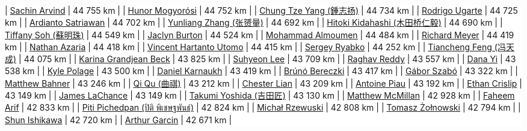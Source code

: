 | [Sachin Arvind](https://www.worldcubeassociation.org/persons/2013ARVI02) | 44 755 km |
| [Hunor Mogyorósi](https://www.worldcubeassociation.org/persons/2015MOGY01) | 44 752 km |
| [Chung Tze Yang (鍾志扬)](https://www.worldcubeassociation.org/persons/2009YANG31) | 44 734 km |
| [Rodrigo Ugarte](https://www.worldcubeassociation.org/persons/2015UGAR01) | 44 725 km |
| [Ardianto Satriawan](https://www.worldcubeassociation.org/persons/2009SATR01) | 44 702 km |
| [Yunliang Zhang (张赟量)](https://www.worldcubeassociation.org/persons/2016ZHAN45) | 44 692 km |
| [Hitoki Kidahashi (木田桥仁毅)](https://www.worldcubeassociation.org/persons/2016KIDA02) | 44 690 km |
| [Tiffany Soh (蘇明珠)](https://www.worldcubeassociation.org/persons/2010SOHT01) | 44 549 km |
| [Jaclyn Burton](https://www.worldcubeassociation.org/persons/2006SAWL01) | 44 524 km |
| [Mohammad Almoumen](https://www.worldcubeassociation.org/persons/2017ALMO03) | 44 484 km |
| [Richard Meyer](https://www.worldcubeassociation.org/persons/2007MEYE01) | 44 419 km |
| [Nathan Azaria](https://www.worldcubeassociation.org/persons/2010AZAR01) | 44 418 km |
| [Vincent Hartanto Utomo](https://www.worldcubeassociation.org/persons/2010UTOM01) | 44 415 km |
| [Sergey Ryabko](https://www.worldcubeassociation.org/persons/2009RYAB01) | 44 252 km |
| [Tiancheng Feng (冯天成)](https://www.worldcubeassociation.org/persons/2009FENG08) | 44 075 km |
| [Karina Grandjean Beck](https://www.worldcubeassociation.org/persons/2010BECK01) | 43 825 km |
| [Suhyeon Lee](https://www.worldcubeassociation.org/persons/2011LEES02) | 43 709 km |
| [Raghav Reddy](https://www.worldcubeassociation.org/persons/2016REDD10) | 43 557 km |
| [Dana Yi](https://www.worldcubeassociation.org/persons/2010YIDA01) | 43 538 km |
| [Kyle Polage](https://www.worldcubeassociation.org/persons/2016POLA01) | 43 500 km |
| [Daniel Karnaukh](https://www.worldcubeassociation.org/persons/2014KARN02) | 43 419 km |
| [Brúnó Bereczki](https://www.worldcubeassociation.org/persons/2008BERE01) | 43 417 km |
| [Gábor Szabó](https://www.worldcubeassociation.org/persons/2005SZAB02) | 43 322 km |
| [Matthew Bahner](https://www.worldcubeassociation.org/persons/2009BAHN01) | 43 246 km |
| [Qi Qu (曲祺)](https://www.worldcubeassociation.org/persons/2013QUQI01) | 43 212 km |
| [Chester Lian](https://www.worldcubeassociation.org/persons/2009LIAN03) | 43 209 km |
| [Antoine Piau](https://www.worldcubeassociation.org/persons/2008PIAU01) | 43 192 km |
| [Ethan Crislip](https://www.worldcubeassociation.org/persons/2010CRIS01) | 43 149 km |
| [James LaChance](https://www.worldcubeassociation.org/persons/2010LACH01) | 43 149 km |
| [Takumi Yoshida (吉田匠)](https://www.worldcubeassociation.org/persons/2007YOSH01) | 43 130 km |
| [Matthew McMillan](https://www.worldcubeassociation.org/persons/2012MCMI01) | 42 928 km |
| [Faheem Arif](https://www.worldcubeassociation.org/persons/2017ARIF04) | 42 833 km |
| [Piti Pichedpan (ปิติ พิเชษฐพันธ์)](https://www.worldcubeassociation.org/persons/2009PICH01) | 42 824 km |
| [Michał Rzewuski](https://www.worldcubeassociation.org/persons/2014RZEW01) | 42 808 km |
| [Tomasz Żołnowski](https://www.worldcubeassociation.org/persons/2005ZOLN01) | 42 794 km |
| [Shun Ishikawa](https://www.worldcubeassociation.org/persons/2011ISHI02) | 42 720 km |
| [Arthur Garcin](https://www.worldcubeassociation.org/persons/2014GARC27) | 42 671 km |